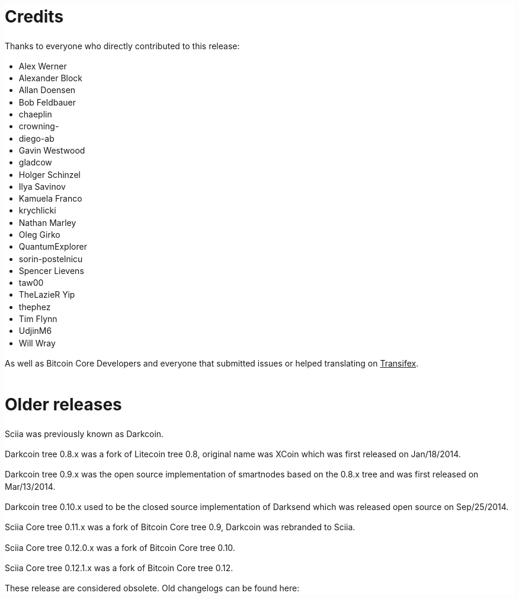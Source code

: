 Credits
=======

Thanks to everyone who directly contributed to this release:

- Alex Werner
- Alexander Block
- Allan Doensen
- Bob Feldbauer
- chaeplin
- crowning-
- diego-ab
- Gavin Westwood
- gladcow
- Holger Schinzel
- Ilya Savinov
- Kamuela Franco
- krychlicki
- Nathan Marley
- Oleg Girko
- QuantumExplorer
- sorin-postelnicu
- Spencer Lievens
- taw00
- TheLazieR Yip
- thephez
- Tim Flynn
- UdjinM6
- Will Wray

As well as Bitcoin Core Developers and everyone that submitted issues or helped translating on [Transifex](https://www.transifex.com/projects/p/sciia/).


Older releases
==============

Sciia was previously known as Darkcoin.

Darkcoin tree 0.8.x was a fork of Litecoin tree 0.8, original name was XCoin
which was first released on Jan/18/2014.

Darkcoin tree 0.9.x was the open source implementation of smartnodes based on
the 0.8.x tree and was first released on Mar/13/2014.

Darkcoin tree 0.10.x used to be the closed source implementation of Darksend
which was released open source on Sep/25/2014.

Sciia Core tree 0.11.x was a fork of Bitcoin Core tree 0.9, Darkcoin was rebranded
to Sciia.

Sciia Core tree 0.12.0.x was a fork of Bitcoin Core tree 0.10.

Sciia Core tree 0.12.1.x was a fork of Bitcoin Core tree 0.12.

These release are considered obsolete. Old changelogs can be found here:
